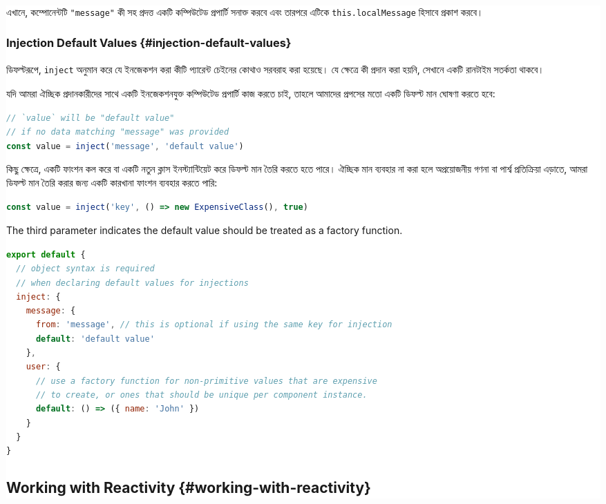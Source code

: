 এখানে, কম্পোনেন্টটি `"message"` কী সহ প্রদত্ত একটি কম্পিউটেড প্রপার্টি সনাক্ত করবে এবং তারপরে এটিকে `this.localMessage` হিসাবে প্রকাশ করবে।

</div>

### Injection Default Values {#injection-default-values}

ডিফল্টরূপে, `inject` অনুমান করে যে ইনজেকশন করা কীটি প্যারেন্ট চেইনের কোথাও সরবরাহ করা হয়েছে। যে ক্ষেত্রে কী প্রদান করা হয়নি, সেখানে একটি রানটাইম সতর্কতা থাকবে।

যদি আমরা ঐচ্ছিক প্রদানকারীদের সাথে একটি ইনজেকশনযুক্ত কম্পিউটেড প্রপার্টি কাজ করতে চাই, তাহলে আমাদের প্রপসের মতো একটি ডিফল্ট মান ঘোষণা করতে হবে:

<div class="composition-api">

```js
// `value` will be "default value"
// if no data matching "message" was provided
const value = inject('message', 'default value')
```

কিছু ক্ষেত্রে, একটি ফাংশন কল করে বা একটি নতুন ক্লাস ইনস্ট্যান্টিয়েট করে ডিফল্ট মান তৈরি করতে হতে পারে। ঐচ্ছিক মান ব্যবহার না করা হলে অপ্রয়োজনীয় গণনা বা পার্শ্ব প্রতিক্রিয়া এড়াতে, আমরা ডিফল্ট মান তৈরি করার জন্য একটি কারখানা ফাংশন ব্যবহার করতে পারি:

```js
const value = inject('key', () => new ExpensiveClass(), true)
```

The third parameter indicates the default value should be treated as a factory function.

</div>

<div class="options-api">

```js
export default {
  // object syntax is required
  // when declaring default values for injections
  inject: {
    message: {
      from: 'message', // this is optional if using the same key for injection
      default: 'default value'
    },
    user: {
      // use a factory function for non-primitive values that are expensive
      // to create, or ones that should be unique per component instance.
      default: () => ({ name: 'John' })
    }
  }
}
```

</div>

## Working with Reactivity {#working-with-reactivity}
